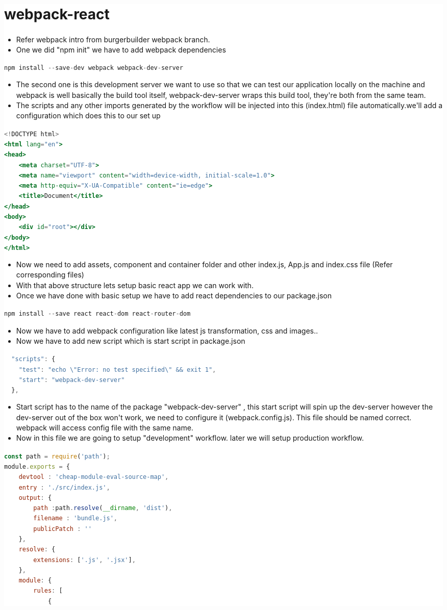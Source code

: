 # webpack-react
* Refer webpack intro from burgerbuilder webpack branch.
* One we did "npm init" we have to add webpack dependencies
```jsx
npm install --save-dev webpack webpack-dev-server
```
* The second one is this development server we want to use so that we can test our application locally
on the machine and webpack is well basically the build tool itself, webpack-dev-server wraps this build tool,
they're both from the same team.
*  The scripts and any other imports generated by the workflow will be injected into this (index.html) file automatically.we'll
add a configuration which does this to our set up
```jsx
<!DOCTYPE html>
<html lang="en">
<head>
    <meta charset="UTF-8">
    <meta name="viewport" content="width=device-width, initial-scale=1.0">
    <meta http-equiv="X-UA-Compatible" content="ie=edge">
    <title>Document</title>
</head>
<body>
    <div id="root"></div>
</body>
</html>
```
* Now we need to add assets, component and container folder and other index.js, App.js and index.css file (Refer corresponding files)
* With that above structure lets setup basic react app we can work with.
* Once we have done with basic setup we have to add react dependencies to our package.json
```jsx
npm install --save react react-dom react-router-dom
```
* Now we have to add webpack configuration like latest js transformation, css and images..
* Now we have to add new script which is start script in package.json
```jsx
  "scripts": {
    "test": "echo \"Error: no test specified\" && exit 1",
    "start": "webpack-dev-server"
  },
```
* Start script has to the name of the package "webpack-dev-server" , this start script will spin up the dev-server however the dev-server out of the box won't work, we need to configure it (webpack.config.js). This file should be named correct. webpack will access config file with the same name.
* Now in this file we are going to setup "development" workflow. later we will setup production workflow.
```jsx
const path = require('path');
module.exports = {
    devtool : 'cheap-module-eval-source-map',
    entry : './src/index.js',
    output: {
        path :path.resolve(__dirname, 'dist'),
        filename : 'bundle.js',
        publicPatch : ''
    },
    resolve: {
        extensions: ['.js', '.jsx'],
    },
    module: {
        rules: [
            {
```